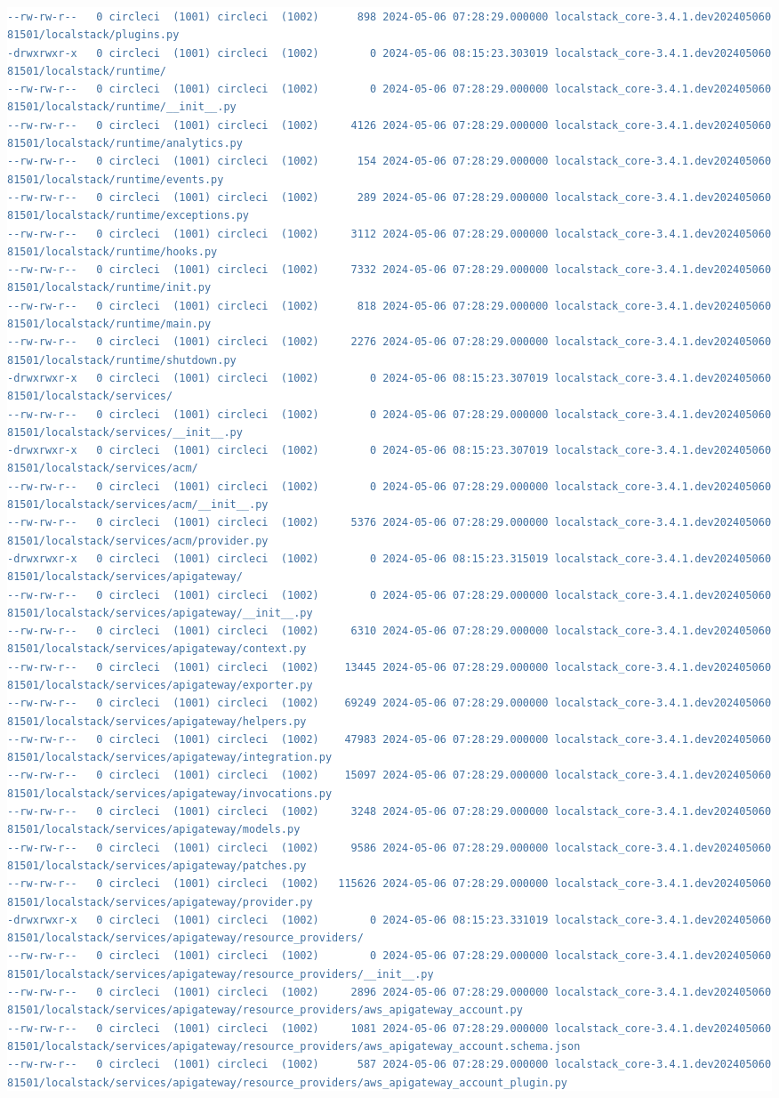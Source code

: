 ```diff
--rw-rw-r--   0 circleci  (1001) circleci  (1002)      898 2024-05-06 07:28:29.000000 localstack_core-3.4.1.dev20240506081501/localstack/plugins.py
-drwxrwxr-x   0 circleci  (1001) circleci  (1002)        0 2024-05-06 08:15:23.303019 localstack_core-3.4.1.dev20240506081501/localstack/runtime/
--rw-rw-r--   0 circleci  (1001) circleci  (1002)        0 2024-05-06 07:28:29.000000 localstack_core-3.4.1.dev20240506081501/localstack/runtime/__init__.py
--rw-rw-r--   0 circleci  (1001) circleci  (1002)     4126 2024-05-06 07:28:29.000000 localstack_core-3.4.1.dev20240506081501/localstack/runtime/analytics.py
--rw-rw-r--   0 circleci  (1001) circleci  (1002)      154 2024-05-06 07:28:29.000000 localstack_core-3.4.1.dev20240506081501/localstack/runtime/events.py
--rw-rw-r--   0 circleci  (1001) circleci  (1002)      289 2024-05-06 07:28:29.000000 localstack_core-3.4.1.dev20240506081501/localstack/runtime/exceptions.py
--rw-rw-r--   0 circleci  (1001) circleci  (1002)     3112 2024-05-06 07:28:29.000000 localstack_core-3.4.1.dev20240506081501/localstack/runtime/hooks.py
--rw-rw-r--   0 circleci  (1001) circleci  (1002)     7332 2024-05-06 07:28:29.000000 localstack_core-3.4.1.dev20240506081501/localstack/runtime/init.py
--rw-rw-r--   0 circleci  (1001) circleci  (1002)      818 2024-05-06 07:28:29.000000 localstack_core-3.4.1.dev20240506081501/localstack/runtime/main.py
--rw-rw-r--   0 circleci  (1001) circleci  (1002)     2276 2024-05-06 07:28:29.000000 localstack_core-3.4.1.dev20240506081501/localstack/runtime/shutdown.py
-drwxrwxr-x   0 circleci  (1001) circleci  (1002)        0 2024-05-06 08:15:23.307019 localstack_core-3.4.1.dev20240506081501/localstack/services/
--rw-rw-r--   0 circleci  (1001) circleci  (1002)        0 2024-05-06 07:28:29.000000 localstack_core-3.4.1.dev20240506081501/localstack/services/__init__.py
-drwxrwxr-x   0 circleci  (1001) circleci  (1002)        0 2024-05-06 08:15:23.307019 localstack_core-3.4.1.dev20240506081501/localstack/services/acm/
--rw-rw-r--   0 circleci  (1001) circleci  (1002)        0 2024-05-06 07:28:29.000000 localstack_core-3.4.1.dev20240506081501/localstack/services/acm/__init__.py
--rw-rw-r--   0 circleci  (1001) circleci  (1002)     5376 2024-05-06 07:28:29.000000 localstack_core-3.4.1.dev20240506081501/localstack/services/acm/provider.py
-drwxrwxr-x   0 circleci  (1001) circleci  (1002)        0 2024-05-06 08:15:23.315019 localstack_core-3.4.1.dev20240506081501/localstack/services/apigateway/
--rw-rw-r--   0 circleci  (1001) circleci  (1002)        0 2024-05-06 07:28:29.000000 localstack_core-3.4.1.dev20240506081501/localstack/services/apigateway/__init__.py
--rw-rw-r--   0 circleci  (1001) circleci  (1002)     6310 2024-05-06 07:28:29.000000 localstack_core-3.4.1.dev20240506081501/localstack/services/apigateway/context.py
--rw-rw-r--   0 circleci  (1001) circleci  (1002)    13445 2024-05-06 07:28:29.000000 localstack_core-3.4.1.dev20240506081501/localstack/services/apigateway/exporter.py
--rw-rw-r--   0 circleci  (1001) circleci  (1002)    69249 2024-05-06 07:28:29.000000 localstack_core-3.4.1.dev20240506081501/localstack/services/apigateway/helpers.py
--rw-rw-r--   0 circleci  (1001) circleci  (1002)    47983 2024-05-06 07:28:29.000000 localstack_core-3.4.1.dev20240506081501/localstack/services/apigateway/integration.py
--rw-rw-r--   0 circleci  (1001) circleci  (1002)    15097 2024-05-06 07:28:29.000000 localstack_core-3.4.1.dev20240506081501/localstack/services/apigateway/invocations.py
--rw-rw-r--   0 circleci  (1001) circleci  (1002)     3248 2024-05-06 07:28:29.000000 localstack_core-3.4.1.dev20240506081501/localstack/services/apigateway/models.py
--rw-rw-r--   0 circleci  (1001) circleci  (1002)     9586 2024-05-06 07:28:29.000000 localstack_core-3.4.1.dev20240506081501/localstack/services/apigateway/patches.py
--rw-rw-r--   0 circleci  (1001) circleci  (1002)   115626 2024-05-06 07:28:29.000000 localstack_core-3.4.1.dev20240506081501/localstack/services/apigateway/provider.py
-drwxrwxr-x   0 circleci  (1001) circleci  (1002)        0 2024-05-06 08:15:23.331019 localstack_core-3.4.1.dev20240506081501/localstack/services/apigateway/resource_providers/
--rw-rw-r--   0 circleci  (1001) circleci  (1002)        0 2024-05-06 07:28:29.000000 localstack_core-3.4.1.dev20240506081501/localstack/services/apigateway/resource_providers/__init__.py
--rw-rw-r--   0 circleci  (1001) circleci  (1002)     2896 2024-05-06 07:28:29.000000 localstack_core-3.4.1.dev20240506081501/localstack/services/apigateway/resource_providers/aws_apigateway_account.py
--rw-rw-r--   0 circleci  (1001) circleci  (1002)     1081 2024-05-06 07:28:29.000000 localstack_core-3.4.1.dev20240506081501/localstack/services/apigateway/resource_providers/aws_apigateway_account.schema.json
--rw-rw-r--   0 circleci  (1001) circleci  (1002)      587 2024-05-06 07:28:29.000000 localstack_core-3.4.1.dev20240506081501/localstack/services/apigateway/resource_providers/aws_apigateway_account_plugin.py
```